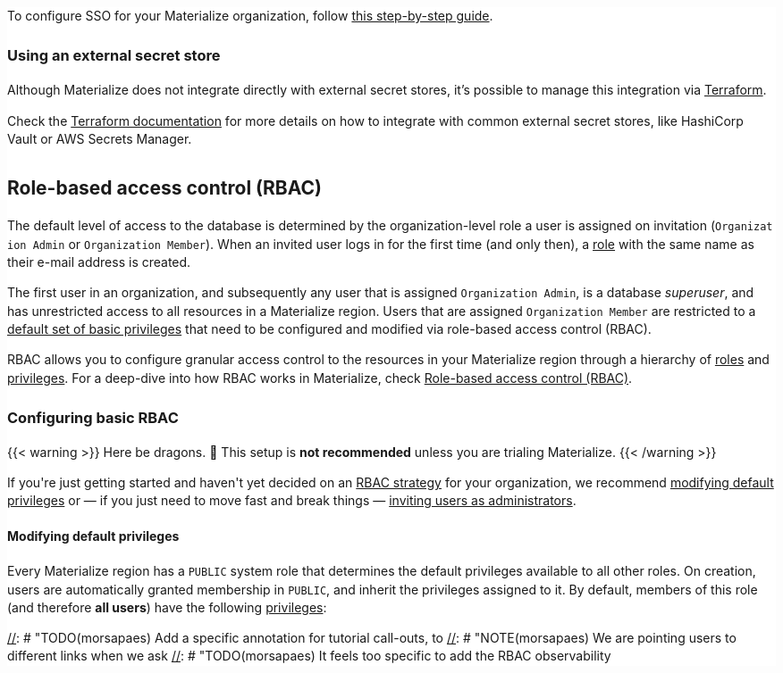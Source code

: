 To configure SSO for your Materialize organization, follow [this step-by-step
guide](/manage/access-control/sso).

[//]: # "NOTE(morsapaes) This sits kind of awkward in here, but feels like the
best place to plug it. Need to add some more meat if we keep it."

### Using an external secret store

Although Materialize does not integrate directly with external secret stores,
it’s possible to manage this integration via [Terraform](/manage/terraform).

Check the [Terraform documentation](/manage/terraform/#external-secret-stores)
for more details on how to integrate with common external secret stores, like
HashiCorp Vault or AWS Secrets Manager.

## Role-based access control (RBAC)

[//]: # "NOTE(morsapaes) These instructions assume that RBAC is enabled at the
time of region creation. For existing regions, we assume that migration to RBAC
is whitegloved."

The default level of access to the database is determined by the
organization-level role a user is assigned on invitation (`Organization Admin`
or `Organization Member`). When an invited user logs in for the first time
(and only then), a [role](./rbac/#roles) with the same name as their e-mail
address is created.

The first user in an organization, and subsequently any user that is assigned
`Organization Admin`, is a database _superuser_, and has unrestricted access to
all resources in a Materialize region. Users that are assigned `Organization
Member` are restricted to a [default set of basic privileges](#modifying-default-privileges)
that need to be configured and modified via role-based access control (RBAC).

RBAC allows you to configure granular access control to the resources in your
Materialize region through a hierarchy of [roles](/sql/grant-role/) and
[privileges](/sql/grant-privilege/). For a deep-dive into how RBAC works in
Materialize, check [Role-based access control (RBAC)](./rbac).

### Configuring basic RBAC

{{< warning >}}
Here be dragons. 🐉 This setup is **not recommended** unless you are trialing
Materialize.
{{< /warning >}}

If you're just getting started and haven't yet decided on an [RBAC strategy](#configuring-advanced-rbac)
for your organization, we recommend [modifying default privileges](#modifying-default-privileges)
or — if you just need to move fast and break things — [inviting users as administrators](#inviting-users-as-administrators).

#### Modifying default privileges

Every Materialize region has a `PUBLIC` system role that determines the default
privileges available to all other roles. On creation, users are automatically
granted membership in `PUBLIC`, and inherit the privileges assigned to it. By
default, members of this role (and therefore **all users**) have the following
[privileges](/sql/grant-privilege/#privilege):


[//]: # "TODO(morsapaes) Add a specific annotation for tutorial call-outs, to
[//]: # "NOTE(morsapaes) We are pointing users to different links when we ask
[//]: # "TODO(morsapaes) It feels too specific to add the RBAC observability